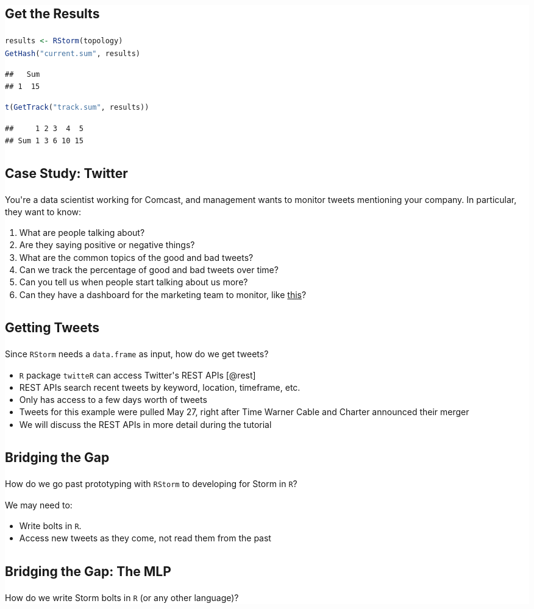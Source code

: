 ## Get the Results

```r
results <- RStorm(topology)
GetHash("current.sum", results)
```

```
##   Sum
## 1  15
```

```r
t(GetTrack("track.sum", results))
```

```
##     1 2 3  4  5
## Sum 1 3 6 10 15
```

## Case Study: Twitter
You're a data scientist working for Comcast, and management wants to monitor tweets mentioning your company.  In particular, they want to know:

1. What are people talking about?
2. Are they saying positive or negative things?
3. What are the common topics of the good and bad tweets?
4. Can we track the percentage of good and bad tweets over time?
5. Can you tell us when people start talking about us more?
6. Can they have a dashboard for the marketing team to monitor, like [this](http://raffled.shinyapps.io/comcast_dash)?


## Getting Tweets
Since `RStorm` needs a `data.frame` as input, how do we get tweets?

- `R` package `twitteR` can access Twitter's REST APIs [@rest] 
- REST APIs search recent tweets by keyword, location, timeframe, etc.
- Only has access to a few days worth of tweets
- Tweets for this example were pulled May 27, right after Time Warner Cable and Charter announced their merger
- We will discuss the REST APIs in more detail during the tutorial


## Bridging the Gap
How do we go past prototyping with `RStorm` to developing for Storm in `R`?

We may need to:

- Write bolts in `R`.
- Access new tweets as they come, not read them from the past

## Bridging the Gap: The MLP
How do we write Storm bolts in `R` (or any other language)?
